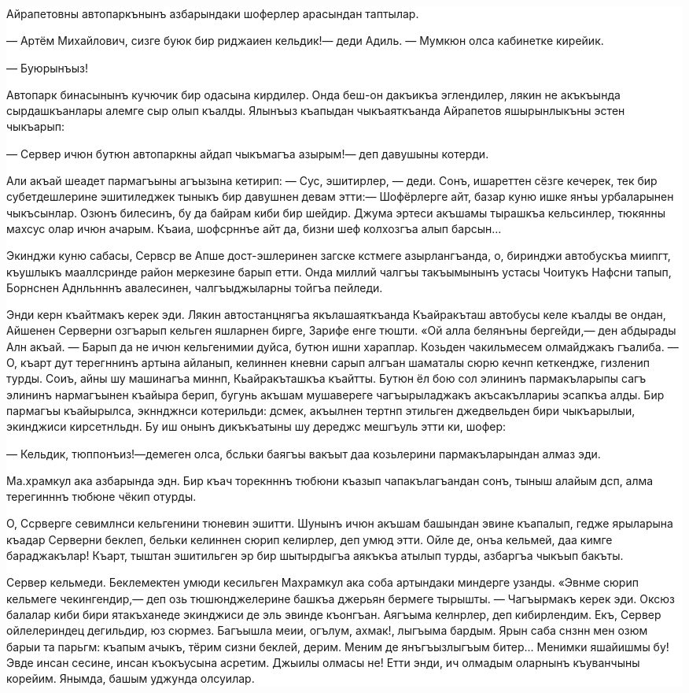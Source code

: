 Айрапетовны автопаркънынъ азбарындаки шоферлер арасындан таптылар.

— Артём Михайлович, сизге буюк бир риджаиен кельдик!— деди Адиль.
— Мумкюн олса кабинетке кирейик.

— Буюрынъыз!

Автопарк бинасынынъ кучючик бир одасына кирдилер.
Онда беш-он дакъикъа эглендилер, лякин не акъкъында сырдашкъанлары алемге сыр олып къалды.
Ялынъыз къапыдан чыкъаяткъанда Айрапетов яшырынлыкъны эстен чыкъарып:

— Сервер ичюн бутюн автопаркны айдап чыкъмагъа азырым!— деп давушыны котерди.

Али акъай шеадет пармагъыны агъызына кетирип:
— Сус, эшитирлер, — деди.
Сонъ, ишареттен сёзге кечерек, тек бир субетдешлерине эшитиледжек тыныкъ бир давушнен девам этти:— Шофёрлерге айт, базар куню ишке янъы урбаларынен чыкъсынлар.
Озюнъ билесинъ, бу да байрам киби бир шейдир.
Джума эртеси акъшамы тырашкъа кельсинлер, тюкянны махсус олар ичюн ачарым.
Къаиа, шофсрннъе айт да, бизни шеф колхозгъа алып барсын...

Экинджи куню сабасы, Сервср ве Апше дост-эшлеринен загске кстмеге азырлангъанда, о, биринджи автобускъа миипгт, къушлыкъ мааллсринде район меркезине барып етти.
Онда миллий чалгъы такъымынынъ устасы Чоитукъ Нафсни тапып, Борнснен Аднльнннъ авалесинен, чалгъыджыларны тойгъа пейледи.

Энди керн къайтмакъ керек эди.
Лякин автостанцнягъа якълашаяткъанда Къайракъташ автобусы келе къалды ве ондан, Айшенен Серверни озгъарып кельген яшларнен бирге, Зарифе енге тюшти.
«Ой алла белянъны бергейди,— ден абдырады Алн акъай.
— Барып да не ичюн кельгенимии дуйса, бутюн ишни хараплар.
Козьден чакильмесем олмайджакъ гъалиба.
— О, къарт дут терегннинъ артына айланып, келиннен кневни сарып алгъан шаматалы сюрю кечнп кеткендже, гизленип турды.
Соиъ, айны шу машинагъа миннп, Кьайракъташкъа къайтты.
Бутюн ёл бою сол элининъ пармакъларыпы сагъ элининъ нармагъынен къайыра берип, бугунь акъшам мушавереге чагъырыладжакъ акъсакъллариы эсапкъа алды.
Бир пармагъы къайырылса, экннджнси котерильди: дсмек, акъылнен тертнп этильген джедвельден бири чыкъарылыи, экинджиси кирсетнльдн.
Бу иш онынъ дикъкъатыны шу дереджс мешгъуль этти ки, шофер:

— Кельдик, тюппонъиз!—демеген олса, бсльки баягъы вакъыт даа козьлерини пармакъларындан алмаз эди.

Ма.храмкул ака азбарында эдн.
Бир къач торекнннъ тюбюни къазып чапакълагъандан сонъ, тыныш алайым дсп, алма терегинннъ тюбюне чёкип отурды.

О, Ссрверге севимлнси кельгенини тюневин эшитти.
Шунынъ ичюн акъшам башындан эвине къапалып, гедже ярыларына къадар Серверни беклеп, бельки келиннен сюрип келирлер, деп умюд этти.
Ойле де, онъа кельмей, даа кимге бараджакълар!
Къарт, тыштан эшитильген эр бир шытырдыгъа аякъкъа атылып турды, азбаргъа чыкъып бакъты.

Сервер кельмеди.
Беклемектен умюди кесильген Махрамкул ака соба артындаки миндерге узанды.
«Эвнме сюрип кельмеге чекингендир,— деп озь тюшюнджелерине башкъа джерьян бермеге тырышты.
— Чагъырмакъ керек эди.
Оксюз балалар киби бири ятакъханеде экинджиси де эль эвинде къонгъан.
Аягъыма келнрлер, деп кибирлендим.
Екъ, Сервер ойлелериндец дегильдир, юз сюрмез.
Багъышла меии, огълум, ахмак!, лыгъыма бардым.
Ярын саба снзнн мен озюм барыи та парьгм: къапым ачыкъ, тёрим сизни беклей, дерим.
Меним де янъгъызлыгъым битер...
Менимки яшайишмы бу!
Эвде инсан сесине, инсан къокъусына асретим.
Джыилы олмасы не!
Етти энди, ич олмадым оларнынъ къуванчыны корейим.
Янымда, башым уджунда олсуилар.